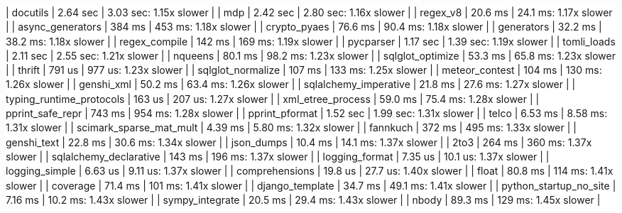 | docutils                   | 2.64 sec                                               | 3.03 sec: 1.15x slower                                                   |
| mdp                        | 2.42 sec                                               | 2.80 sec: 1.16x slower                                                   |
| regex_v8                   | 20.6 ms                                                | 24.1 ms: 1.17x slower                                                    |
| async_generators           | 384 ms                                                 | 453 ms: 1.18x slower                                                     |
| crypto_pyaes               | 76.6 ms                                                | 90.4 ms: 1.18x slower                                                    |
| generators                 | 32.2 ms                                                | 38.2 ms: 1.18x slower                                                    |
| regex_compile              | 142 ms                                                 | 169 ms: 1.19x slower                                                     |
| pycparser                  | 1.17 sec                                               | 1.39 sec: 1.19x slower                                                   |
| tomli_loads                | 2.11 sec                                               | 2.55 sec: 1.21x slower                                                   |
| nqueens                    | 80.1 ms                                                | 98.2 ms: 1.23x slower                                                    |
| sqlglot_optimize           | 53.3 ms                                                | 65.8 ms: 1.23x slower                                                    |
| thrift                     | 791 us                                                 | 977 us: 1.23x slower                                                     |
| sqlglot_normalize          | 107 ms                                                 | 133 ms: 1.25x slower                                                     |
| meteor_contest             | 104 ms                                                 | 130 ms: 1.26x slower                                                     |
| genshi_xml                 | 50.2 ms                                                | 63.4 ms: 1.26x slower                                                    |
| sqlalchemy_imperative      | 21.8 ms                                                | 27.6 ms: 1.27x slower                                                    |
| typing_runtime_protocols   | 163 us                                                 | 207 us: 1.27x slower                                                     |
| xml_etree_process          | 59.0 ms                                                | 75.4 ms: 1.28x slower                                                    |
| pprint_safe_repr           | 743 ms                                                 | 954 ms: 1.28x slower                                                     |
| pprint_pformat             | 1.52 sec                                               | 1.99 sec: 1.31x slower                                                   |
| telco                      | 6.53 ms                                                | 8.58 ms: 1.31x slower                                                    |
| scimark_sparse_mat_mult    | 4.39 ms                                                | 5.80 ms: 1.32x slower                                                    |
| fannkuch                   | 372 ms                                                 | 495 ms: 1.33x slower                                                     |
| genshi_text                | 22.8 ms                                                | 30.6 ms: 1.34x slower                                                    |
| json_dumps                 | 10.4 ms                                                | 14.1 ms: 1.37x slower                                                    |
| 2to3                       | 264 ms                                                 | 360 ms: 1.37x slower                                                     |
| sqlalchemy_declarative     | 143 ms                                                 | 196 ms: 1.37x slower                                                     |
| logging_format             | 7.35 us                                                | 10.1 us: 1.37x slower                                                    |
| logging_simple             | 6.63 us                                                | 9.11 us: 1.37x slower                                                    |
| comprehensions             | 19.8 us                                                | 27.7 us: 1.40x slower                                                    |
| float                      | 80.8 ms                                                | 114 ms: 1.41x slower                                                     |
| coverage                   | 71.4 ms                                                | 101 ms: 1.41x slower                                                     |
| django_template            | 34.7 ms                                                | 49.1 ms: 1.41x slower                                                    |
| python_startup_no_site     | 7.16 ms                                                | 10.2 ms: 1.43x slower                                                    |
| sympy_integrate            | 20.5 ms                                                | 29.4 ms: 1.43x slower                                                    |
| nbody                      | 89.3 ms                                                | 129 ms: 1.45x slower                                                     |